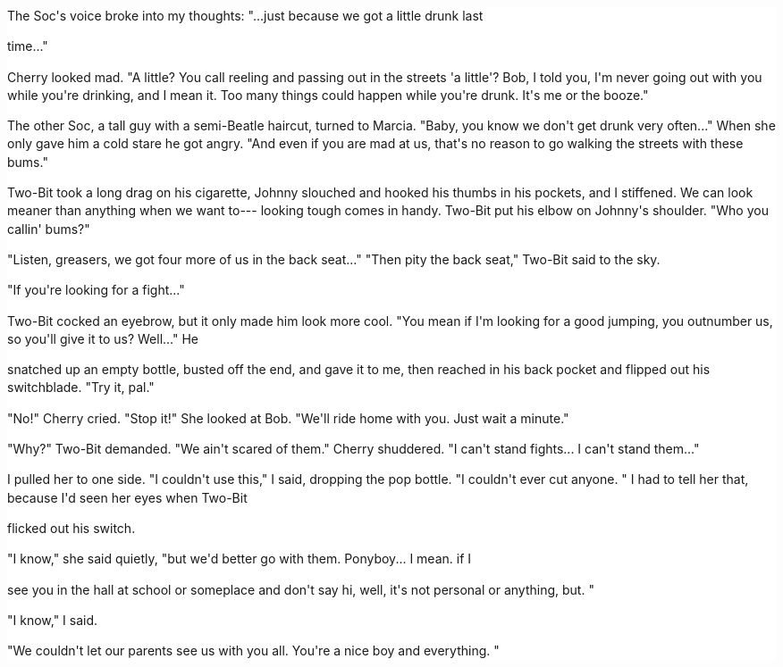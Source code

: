

The Soc's voice broke into my thoughts: "...just because we got a little drunk last

time..."



Cherry looked mad. "A little? You call reeling and passing out in the streets 'a little'? Bob, I told you, I'm never going out with you while you're drinking, and I mean it. Too many things could happen while you're drunk. It's me or the booze."



The other Soc, a tall guy with a semi-Beatle haircut, turned to Marcia. "Baby, you know we don't get drunk very often..." When she only gave him a cold stare he got angry. "And even if you are mad at us, that's no reason to go walking the streets with these bums."



Two-Bit took a long drag on his cigarette, Johnny slouched and hooked his thumbs in his pockets, and I stiffened. We can look meaner than anything when we want to--- looking tough comes in handy. Two-Bit put his elbow on Johnny's shoulder. "Who you callin' bums?"



"Listen, greasers, we got four more of us in the back seat..." "Then pity the back seat," Two-Bit said to the sky.

"If you're looking for a fight..."



Two-Bit cocked an eyebrow, but it only made him look more cool. "You mean if I'm looking for a good jumping, you outnumber us, so you'll give it to us? Well..." He

snatched up an empty bottle, busted off the end, and gave it to me, then reached in his back pocket and flipped out his switchblade. "Try it, pal."



"No!" Cherry cried. "Stop it!" She looked at Bob. "We'll ride home with you. Just wait a minute."



"Why?" Two-Bit demanded. "We ain't scared of them." Cherry shuddered. "I can't stand fights... I can't stand them..."

I pulled her to one side. "I couldn't use this," I said, dropping the pop bottle. "I couldn't ever cut anyone. " I had to tell her that, because I'd seen her eyes when Two-Bit

flicked out his switch.



"I know," she said quietly, "but we'd better go with them. Ponyboy... I mean. if I

see you in the hall at school or someplace and don't say hi, well, it's not personal or anything, but. "



"I know," I said.



"We couldn't let our parents see us with you all. You're a nice boy and everything. "


